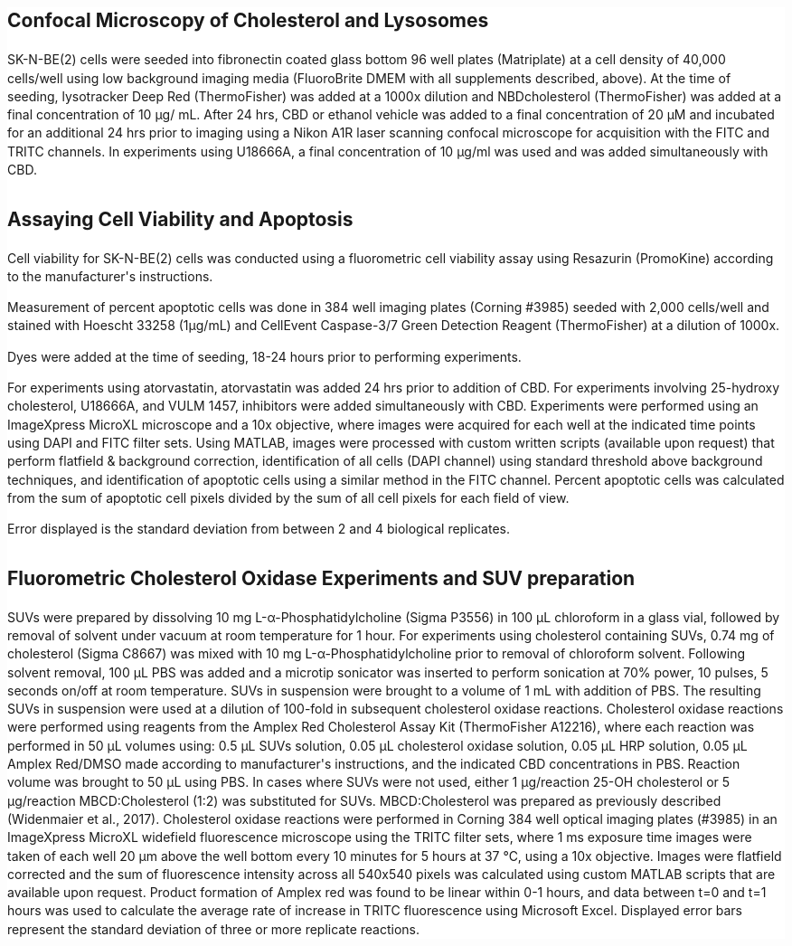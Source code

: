 ## Confocal Microscopy of Cholesterol and Lysosomes

SK-N-BE(2) cells were seeded into fibronectin coated glass bottom 96 well plates (Matriplate) at a cell density of 40,000 cells/well using low background imaging media (FluoroBrite DMEM with all supplements described, above). At the time of seeding, lysotracker Deep Red (ThermoFisher) was added at a 1000x dilution and NBDcholesterol (ThermoFisher) was added at a final concentration of 10 µg/ mL. After 24 hrs, CBD or ethanol vehicle was added to a final concentration of 20 µM and incubated for an additional 24 hrs prior to imaging using a Nikon A1R laser scanning confocal microscope for acquisition with the FITC and TRITC channels. In experiments using U18666A, a final concentration of 10 µg/ml was used and was added simultaneously with CBD.

## Assaying Cell Viability and Apoptosis

Cell viability for SK-N-BE(2) cells was conducted using a fluorometric cell viability assay using Resazurin (PromoKine) according to the manufacturer's instructions.

Measurement of percent apoptotic cells was done in 384 well imaging plates (Corning #3985) seeded with 2,000 cells/well and stained with Hoescht 33258 (1µg/mL) and CellEvent Caspase-3/7 Green Detection Reagent (ThermoFisher) at a dilution of 1000x.

Dyes were added at the time of seeding, 18-24 hours prior to performing experiments.

For experiments using atorvastatin, atorvastatin was added 24 hrs prior to addition of CBD. For experiments involving 25-hydroxy cholesterol, U18666A, and VULM 1457, inhibitors were added simultaneously with CBD. Experiments were performed using an ImageXpress MicroXL microscope and a 10x objective, where images were acquired for each well at the indicated time points using DAPI and FITC filter sets. Using MATLAB, images were processed with custom written scripts (available upon request) that perform flatfield & background correction, identification of all cells (DAPI channel) using standard threshold above background techniques, and identification of apoptotic cells using a similar method in the FITC channel. Percent apoptotic cells was calculated from the sum of apoptotic cell pixels divided by the sum of all cell pixels for each field of view.

Error displayed is the standard deviation from between 2 and 4 biological replicates.

## Fluorometric Cholesterol Oxidase Experiments and SUV preparation

SUVs were prepared by dissolving 10 mg L-α-Phosphatidylcholine (Sigma P3556) in 100 µL chloroform in a glass vial, followed by removal of solvent under vacuum at room temperature for 1 hour. For experiments using cholesterol containing SUVs, 0.74 mg of cholesterol (Sigma C8667) was mixed with 10 mg L-α-Phosphatidylcholine prior to removal of chloroform solvent. Following solvent removal, 100 µL PBS was added and a microtip sonicator was inserted to perform sonication at 70% power, 10 pulses, 5 seconds on/off at room temperature. SUVs in suspension were brought to a volume of 1 mL with addition of PBS. The resulting SUVs in suspension were used at a dilution of 100-fold in subsequent cholesterol oxidase reactions. Cholesterol oxidase reactions were performed using reagents from the Amplex Red Cholesterol Assay Kit (ThermoFisher A12216), where each reaction was performed in 50 µL volumes using: 0.5 µL SUVs solution, 0.05 µL cholesterol oxidase solution, 0.05 µL HRP solution, 0.05 µL Amplex Red/DMSO made according to manufacturer's instructions, and the indicated CBD concentrations in PBS. Reaction volume was brought to 50 µL using PBS. In cases where SUVs were not used, either 1 µg/reaction 25-OH cholesterol or 5 µg/reaction MBCD:Cholesterol (1:2) was substituted for SUVs. MBCD:Cholesterol was prepared as previously described (Widenmaier et al., 2017). Cholesterol oxidase reactions were performed in Corning 384 well optical imaging plates (#3985) in an ImageXpress MicroXL widefield fluorescence microscope using the TRITC filter sets, where 1 ms exposure time images were taken of each well 20 µm above the well bottom every 10 minutes for 5 hours at 37 °C, using a 10x objective. Images were flatfield corrected and the sum of fluorescence intensity across all 540x540 pixels was calculated using custom MATLAB scripts that are available upon request. Product formation of Amplex red was found to be linear within 0-1 hours, and data between t=0 and t=1 hours was used to calculate the average rate of increase in TRITC fluorescence using Microsoft Excel. Displayed error bars represent the standard deviation of three or more replicate reactions.
